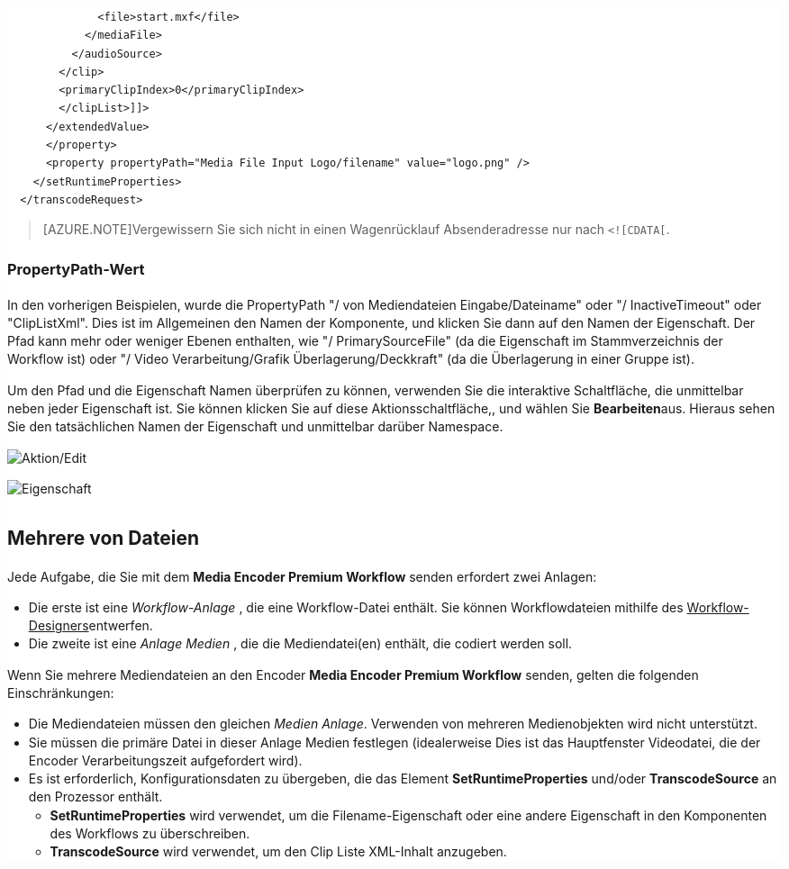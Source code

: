                   <file>start.mxf</file>
                </mediaFile>
              </audioSource>
            </clip>
            <primaryClipIndex>0</primaryClipIndex>
            </clipList>]]>
          </extendedValue>
          </property>
          <property propertyPath="Media File Input Logo/filename" value="logo.png" />
        </setRuntimeProperties>
      </transcodeRequest>

>[AZURE.NOTE]Vergewissern Sie sich nicht in einen Wagenrücklauf Absenderadresse nur nach `<![CDATA[`.


### <a name="propertypath-value"></a>PropertyPath-Wert

In den vorherigen Beispielen, wurde die PropertyPath "/ von Mediendateien Eingabe/Dateiname" oder "/ InactiveTimeout" oder "ClipListXml".
Dies ist im Allgemeinen den Namen der Komponente, und klicken Sie dann auf den Namen der Eigenschaft. Der Pfad kann mehr oder weniger Ebenen enthalten, wie "/ PrimarySourceFile" (da die Eigenschaft im Stammverzeichnis der Workflow ist) oder "/ Video Verarbeitung/Grafik Überlagerung/Deckkraft" (da die Überlagerung in einer Gruppe ist).    

Um den Pfad und die Eigenschaft Namen überprüfen zu können, verwenden Sie die interaktive Schaltfläche, die unmittelbar neben jeder Eigenschaft ist. Sie können klicken Sie auf diese Aktionsschaltfläche,, und wählen Sie **Bearbeiten**aus. Hieraus sehen Sie den tatsächlichen Namen der Eigenschaft und unmittelbar darüber Namespace.

![Aktion/Edit](./media/media-services-media-encoder-premium-workflow-multiplefilesinput/capture6_actionedit.png)

![Eigenschaft](./media/media-services-media-encoder-premium-workflow-multiplefilesinput/capture7_viewproperty.png)

## <a name="multiple-input-files"></a>Mehrere von Dateien

Jede Aufgabe, die Sie mit dem **Media Encoder Premium Workflow** senden erfordert zwei Anlagen:

- Die erste ist eine *Workflow-Anlage* , die eine Workflow-Datei enthält. Sie können Workflowdateien mithilfe des [Workflow-Designers](media-services-workflow-designer.md)entwerfen.
- Die zweite ist eine *Anlage Medien* , die die Mediendatei(en) enthält, die codiert werden soll.

Wenn Sie mehrere Mediendateien an den Encoder **Media Encoder Premium Workflow** senden, gelten die folgenden Einschränkungen:

- Die Mediendateien müssen den gleichen *Medien Anlage*. Verwenden von mehreren Medienobjekten wird nicht unterstützt.
- Sie müssen die primäre Datei in dieser Anlage Medien festlegen (idealerweise Dies ist das Hauptfenster Videodatei, die der Encoder Verarbeitungszeit aufgefordert wird).
- Es ist erforderlich, Konfigurationsdaten zu übergeben, die das Element **SetRuntimeProperties** und/oder **TranscodeSource** an den Prozessor enthält.
  - **SetRuntimeProperties** wird verwendet, um die Filename-Eigenschaft oder eine andere Eigenschaft in den Komponenten des Workflows zu überschreiben.
  - **TranscodeSource** wird verwendet, um den Clip Liste XML-Inhalt anzugeben.
